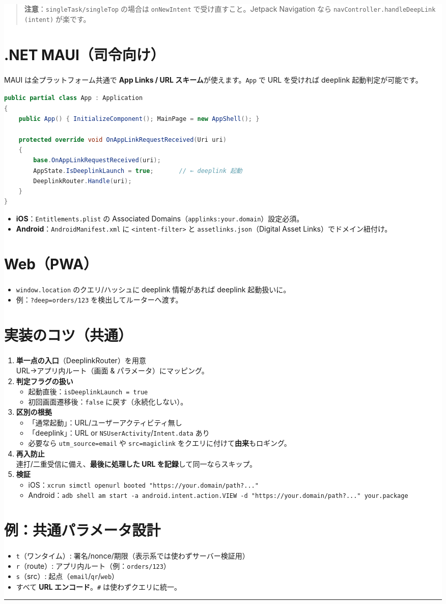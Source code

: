> **注意**：`singleTask/singleTop` の場合は `onNewIntent` で受け直すこと。Jetpack Navigation なら `navController.handleDeepLink(intent)` が楽です。

# .NET MAUI（司令向け）
MAUI は全プラットフォーム共通で **App Links / URL スキーム**が使えます。`App` で URL を受ければ deeplink 起動判定が可能です。

```csharp
public partial class App : Application
{
    public App() { InitializeComponent(); MainPage = new AppShell(); }

    protected override void OnAppLinkRequestReceived(Uri uri)
    {
        base.OnAppLinkRequestReceived(uri);
        AppState.IsDeeplinkLaunch = true;       // ← deeplink 起動
        DeeplinkRouter.Handle(uri);
    }
}
```

- **iOS**：`Entitlements.plist` の Associated Domains（`applinks:your.domain`）設定必須。
- **Android**：`AndroidManifest.xml` に `<intent-filter>` と `assetlinks.json`（Digital Asset Links）でドメイン紐付け。

# Web（PWA）
- `window.location` のクエリ/ハッシュに deeplink 情報があれば deeplink 起動扱いに。
- 例：`?deep=orders/123` を検出してルーターへ渡す。

# 実装のコツ（共通）
1. **単一点の入口**（DeeplinkRouter）を用意  
   URL→アプリ内ルート（画面 & パラメータ）にマッピング。  
2. **判定フラグの扱い**  
   - 起動直後：`isDeeplinkLaunch = true`  
   - 初回画面遷移後：`false` に戻す（永続化しない）。  
3. **区別の根拠**  
   - 「通常起動」：URL/ユーザーアクティビティ無し  
   - 「deeplink」：URL or `NSUserActivity`/`Intent.data` あり  
   - 必要なら `utm_source=email` や `src=magiclink` をクエリに付けて**由来**もロギング。  
4. **再入防止**  
   連打/二重受信に備え、**最後に処理した URL を記録**して同一ならスキップ。  
5. **検証**  
   - iOS：`xcrun simctl openurl booted "https://your.domain/path?..."`  
   - Android：`adb shell am start -a android.intent.action.VIEW -d "https://your.domain/path?..." your.package`

# 例：共通パラメータ設計
- `t`（ワンタイム）: 署名/nonce/期限（表示系では使わずサーバー検証用）
- `r`（route）: アプリ内ルート（例：`orders/123`）
- `s`（src）: 起点（`email`/`qr`/`web`）
- すべて **URL エンコード**。`#` は使わずクエリに統一。

---